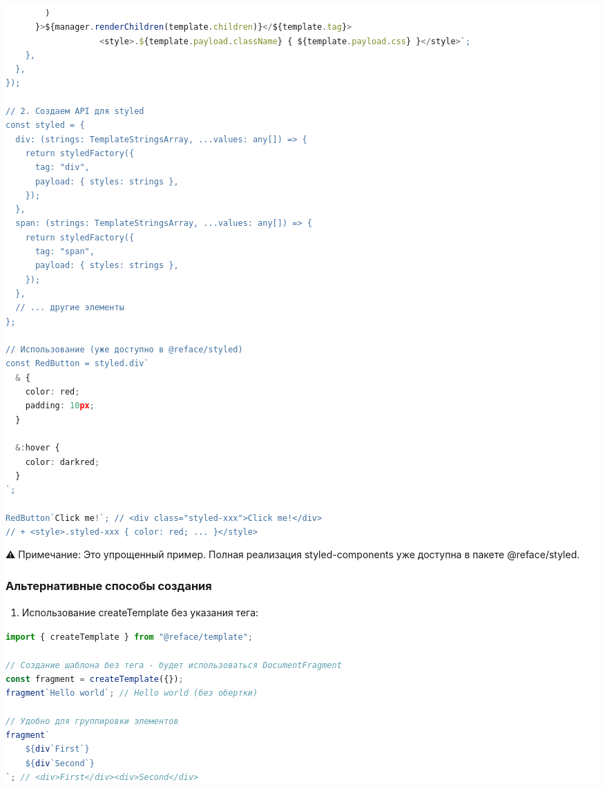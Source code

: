 ```typescript
        )
      }>${manager.renderChildren(template.children)}</${template.tag}>
                   <style>.${template.payload.className} { ${template.payload.css} }</style>`;
    },
  },
});

// 2. Создаем API для styled
const styled = {
  div: (strings: TemplateStringsArray, ...values: any[]) => {
    return styledFactory({
      tag: "div",
      payload: { styles: strings },
    });
  },
  span: (strings: TemplateStringsArray, ...values: any[]) => {
    return styledFactory({
      tag: "span",
      payload: { styles: strings },
    });
  },
  // ... другие элементы
};

// Использование (уже доступно в @reface/styled)
const RedButton = styled.div`
  & {
    color: red;
    padding: 10px;
  }

  &:hover {
    color: darkred;
  }
`;

RedButton`Click me!`; // <div class="styled-xxx">Click me!</div>
// + <style>.styled-xxx { color: red; ... }</style>
```

⚠️ Примечание: Это упрощенный пример. Полная реализация styled-components уже
доступна в пакете @reface/styled.

### Альтернативные способы создания

1. Использование createTemplate без указания тега:

```typescript
import { createTemplate } from "@reface/template";

// Создание шаблона без тега - будет использоваться DocumentFragment
const fragment = createTemplate({});
fragment`Hello world`; // Hello world (без обертки)

// Удобно для группировки элементов
fragment`
    ${div`First`}
    ${div`Second`}
`; // <div>First</div><div>Second</div>
```
